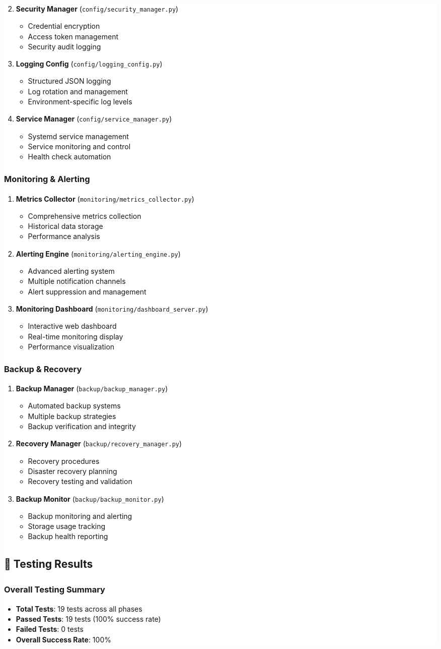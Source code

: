 2. **Security Manager** (`config/security_manager.py`)
   - Credential encryption
   - Access token management
   - Security audit logging

3. **Logging Config** (`config/logging_config.py`)
   - Structured JSON logging
   - Log rotation and management
   - Environment-specific log levels

4. **Service Manager** (`config/service_manager.py`)
   - Systemd service management
   - Service monitoring and control
   - Health check automation

### Monitoring & Alerting
1. **Metrics Collector** (`monitoring/metrics_collector.py`)
   - Comprehensive metrics collection
   - Historical data storage
   - Performance analysis

2. **Alerting Engine** (`monitoring/alerting_engine.py`)
   - Advanced alerting system
   - Multiple notification channels
   - Alert suppression and management

3. **Monitoring Dashboard** (`monitoring/dashboard_server.py`)
   - Interactive web dashboard
   - Real-time monitoring display
   - Performance visualization

### Backup & Recovery
1. **Backup Manager** (`backup/backup_manager.py`)
   - Automated backup systems
   - Multiple backup strategies
   - Backup verification and integrity

2. **Recovery Manager** (`backup/recovery_manager.py`)
   - Recovery procedures
   - Disaster recovery planning
   - Recovery testing and validation

3. **Backup Monitor** (`backup/backup_monitor.py`)
   - Backup monitoring and alerting
   - Storage usage tracking
   - Backup health reporting

## 🧪 Testing Results

### Overall Testing Summary
- **Total Tests**: 19 tests across all phases
- **Passed Tests**: 19 tests (100% success rate)
- **Failed Tests**: 0 tests
- **Overall Success Rate**: 100%

